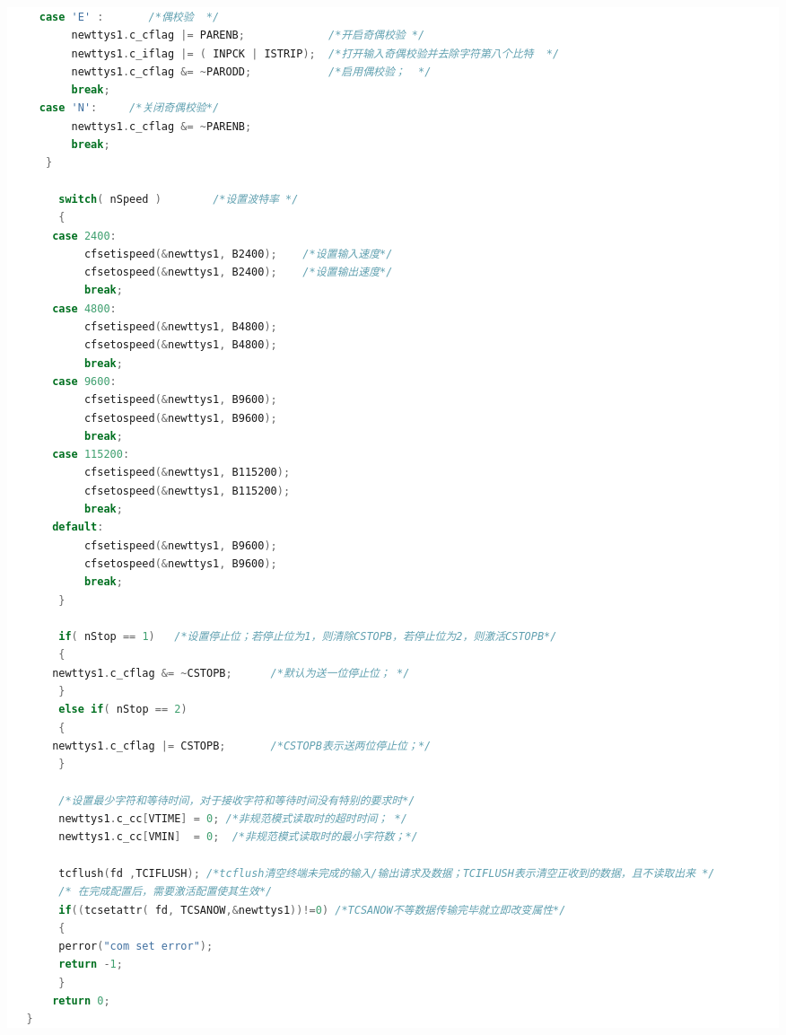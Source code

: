  ```c
	  case 'E' :       /*偶校验  */
		   newttys1.c_cflag |= PARENB;             /*开启奇偶校验 */ 
		   newttys1.c_iflag |= ( INPCK | ISTRIP);  /*打开输入奇偶校验并去除字符第八个比特  */
		   newttys1.c_cflag &= ~PARODD;            /*启用偶校验；  */
		   break;
	  case 'N':     /*关闭奇偶校验*/
		   newttys1.c_cflag &= ~PARENB;
		   break;
	   }

	     switch( nSpeed )        /*设置波特率 */ 
	     {
		case 2400:
			 cfsetispeed(&newttys1, B2400);    /*设置输入速度*/
			 cfsetospeed(&newttys1, B2400);    /*设置输出速度*/
			 break;
		case 4800:
			 cfsetispeed(&newttys1, B4800);
			 cfsetospeed(&newttys1, B4800);
			 break;
		case 9600:
			 cfsetispeed(&newttys1, B9600);
			 cfsetospeed(&newttys1, B9600);
			 break;
		case 115200:
			 cfsetispeed(&newttys1, B115200);
			 cfsetospeed(&newttys1, B115200);
			 break;
		default:
			 cfsetispeed(&newttys1, B9600);
			 cfsetospeed(&newttys1, B9600);
			 break;
	     }

	     if( nStop == 1)   /*设置停止位；若停止位为1，则清除CSTOPB，若停止位为2，则激活CSTOPB*/ 
	     {
		newttys1.c_cflag &= ~CSTOPB;      /*默认为送一位停止位； */ 
	     }
	     else if( nStop == 2)
	     {
		newttys1.c_cflag |= CSTOPB;       /*CSTOPB表示送两位停止位；*/  
	     }

	     /*设置最少字符和等待时间，对于接收字符和等待时间没有特别的要求时*/
	     newttys1.c_cc[VTIME] = 0; /*非规范模式读取时的超时时间； */ 
	     newttys1.c_cc[VMIN]  = 0;  /*非规范模式读取时的最小字符数；*/  

	     tcflush(fd ,TCIFLUSH); /*tcflush清空终端未完成的输入/输出请求及数据；TCIFLUSH表示清空正收到的数据，且不读取出来 */
	     /* 在完成配置后，需要激活配置使其生效*/
	     if((tcsetattr( fd, TCSANOW,&newttys1))!=0) /*TCSANOW不等数据传输完毕就立即改变属性*/  
	     {
		 perror("com set error");
		 return -1;
	     }
	    return 0;
	}
```
